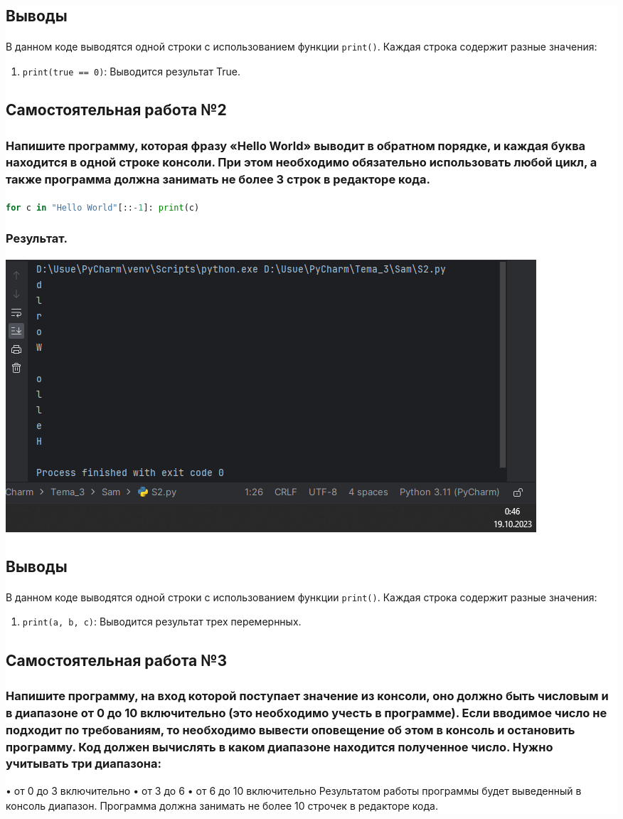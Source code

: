 ## Выводы

В данном коде выводятся одной строки с использованием функции `print()`. Каждая строка содержит разные значения:

1. `print(true == 0)`: Выводится результат True. 

## Самостоятельная работа №2
### Напишите программу, которая фразу «Hello World» выводит в обратном порядке, и каждая буква находится в одной строке консоли. При этом необходимо обязательно использовать любой цикл, а также программа должна занимать не более 3 строк в редакторе кода.

```python
for c in "Hello World"[::-1]: print(c)
```
### Результат.
![Меню](sam/s2.png)

## Выводы

В данном коде выводятся одной строки с использованием функции `print()`. Каждая строка содержит разные значения:

1. `print(a, b, c)`: Выводится результат трех перемернных. 
  
## Самостоятельная работа №3
### Напишите программу, на вход которой поступает значение из консоли, оно должно быть числовым и в диапазоне от 0 до 10 включительно (это необходимо учесть в программе). Если вводимое число не подходит по требованиям, то необходимо вывести оповещение об этом в консоль и остановить программу. Код должен вычислять в каком диапазоне находится полученное число. Нужно учитывать три диапазона:
•	от 0 до 3 включительно
•	от 3 до 6
•	от 6 до 10 включительно
Результатом работы программы будет выведенный в консоль диапазон. Программа должна занимать не более 10 строчек в редакторе кода.
